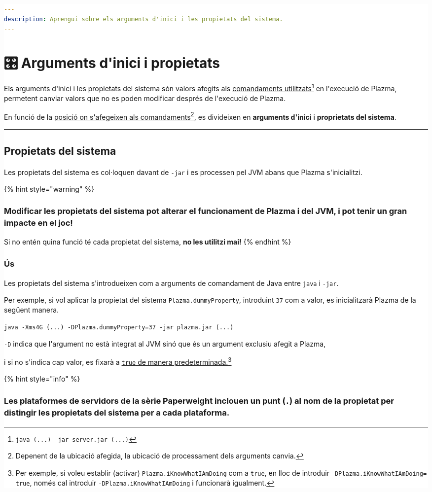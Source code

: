 ```yaml
---
description: Aprengui sobre els arguments d'inici i les propietats del sistema.
---
```


# 🎛️ Arguments d'inici i propietats

Els arguments d'inici i les propietats del sistema són valors afegits als [comandaments utilitzats](#user-content-fn-1)[^1] en l'execució de Plazma, permetent canviar valors que no es poden modificar després de l'execució de Plazma.

En funció de la [posició on s'afegeixen als comandaments](#user-content-fn-2)[^2], es divideixen en **arguments d'inici** i **proprietats del sistema**.

***

## Propietats del sistema <a href="#id-1" id="id-1"></a>

Les propietats del sistema es col·loquen davant de `-jar` i es processen pel JVM abans que Plazma s'inicialitzi.

{% hint style="warning" %}

### Modificar les propietats del sistema pot alterar el funcionament de Plazma i del JVM, i pot tenir un gran impacte en el joc!

Si no entén quina funció té cada propietat del sistema, **no les utilitzi mai!**
{% endhint %}

### Ús <a href="#id-1.1" id="id-1.1"></a>

Les propietats del sistema s'introdueixen com a arguments de comandament de Java entre `java` i `-jar`.

Per exemple, si vol aplicar la propietat del sistema `Plazma.dummyProperty`, introduint `37` com a valor, es inicialitzarà Plazma de la següent manera.

```batch
java -Xms4G (...) -DPlazma.dummyProperty=37 -jar plazma.jar (...)
```

`-D` indica que l'argument no està integrat al JVM sinó que és un argument exclusiu afegit a Plazma,

i si no s'indica cap valor, es fixarà a [`true` de manera predeterminada.](#user-content-fn-3)[^3]

{% hint style="info" %}

### Les plataformes de servidors de la sèrie Paperweight inclouen un punt (`.`) al nom de la propietat per distingir les propietats del sistema per a cada plataforma.


[^1]: `java (...) -jar server.jar (...)`
[^2]: Depenent de la ubicació afegida, la ubicació de processament dels arguments canvia.
[^3]: Per exemple, si voleu establir (activar) `Plazma.iKnowWhatIAmDoing` com a `true`, en lloc de introduir `-DPlazma.iKnowWhatIAmDoing=true`, només cal introduir `-DPlazma.iKnowWhatIAmDoing` i funcionarà igualment.
[^4]: Per exemple, `"-DPlazma.iKnowWhatIAmDoing"`
[^5]: Detector d'esdeveniments.
[^6]: Detector d'esdeveniments.
[^7]: Client.
[^8]: Senyal que indica que està connectat correctament al servidor com un batec de cor.
[^9]: Utilitzant la funció d'expulsió AFK de Purpur, també es pot expulsar els jugadors absents.
[^10]: Sistema de escriptura de trossos sincronitzat, Sync Chunk Write System.
[^11]: \`ATENCIÓ! Plazma pot causar problemes inesperats, així que assegureu-vos de provar-ho a fons abans de fer servir un servidor públic.
[^12]: Aquesta optimització de món al joc també funciona amb aquest mateix principi.
[^13]: Protocol d'Internet, IP.
[^14]: Els administradors de nivell 2 o superior estan exclosos.